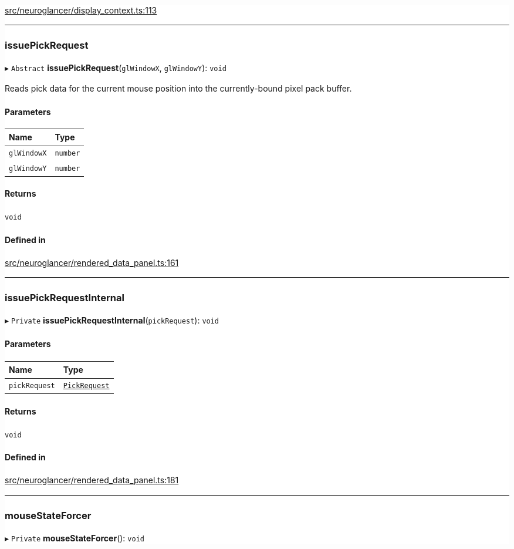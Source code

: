 [src/neuroglancer/display_context.ts:113](https://github.com/ActiveBrainAtlas2/neuroglancer/blob/1beb5d34/src/neuroglancer/display_context.ts#L113)

___

### issuePickRequest

▸ `Abstract` **issuePickRequest**(`glWindowX`, `glWindowY`): `void`

Reads pick data for the current mouse position into the currently-bound pixel pack buffer.

#### Parameters

| Name | Type |
| :------ | :------ |
| `glWindowX` | `number` |
| `glWindowY` | `number` |

#### Returns

`void`

#### Defined in

[src/neuroglancer/rendered_data_panel.ts:161](https://github.com/ActiveBrainAtlas2/neuroglancer/blob/1beb5d34/src/neuroglancer/rendered_data_panel.ts#L161)

___

### issuePickRequestInternal

▸ `Private` **issuePickRequestInternal**(`pickRequest`): `void`

#### Parameters

| Name | Type |
| :------ | :------ |
| `pickRequest` | [`PickRequest`](perspective_view_panel._internal_.PickRequest.md) |

#### Returns

`void`

#### Defined in

[src/neuroglancer/rendered_data_panel.ts:181](https://github.com/ActiveBrainAtlas2/neuroglancer/blob/1beb5d34/src/neuroglancer/rendered_data_panel.ts#L181)

___

### mouseStateForcer

▸ `Private` **mouseStateForcer**(): `void`
